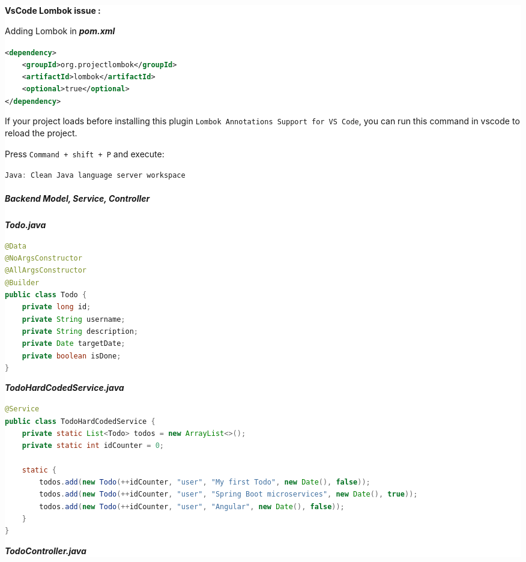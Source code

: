
**VsCode Lombok issue :** 

Adding Lombok in ***pom.xml***

```xml
<dependency>
    <groupId>org.projectlombok</groupId>
    <artifactId>lombok</artifactId>
    <optional>true</optional>
</dependency>
```

If your project loads before installing this plugin `Lombok Annotations Support for VS Code`, you can run this command in vscode to reload the project.

Press `Command + shift + P` and execute:

```java
Java: Clean Java language server workspace
```



##### Backend Model, Service, Controller

***Todo.java***

```java
@Data
@NoArgsConstructor
@AllArgsConstructor
@Builder
public class Todo {
    private long id;
    private String username;
    private String description;
    private Date targetDate;
    private boolean isDone;
}
```

***TodoHardCodedService.java***

```java
@Service
public class TodoHardCodedService {
	private static List<Todo> todos = new ArrayList<>();
	private static int idCounter = 0;

	static {
		todos.add(new Todo(++idCounter, "user", "My first Todo", new Date(), false));
		todos.add(new Todo(++idCounter, "user", "Spring Boot microservices", new Date(), true));
		todos.add(new Todo(++idCounter, "user", "Angular", new Date(), false));
	}
}
```

***TodoController.java***
